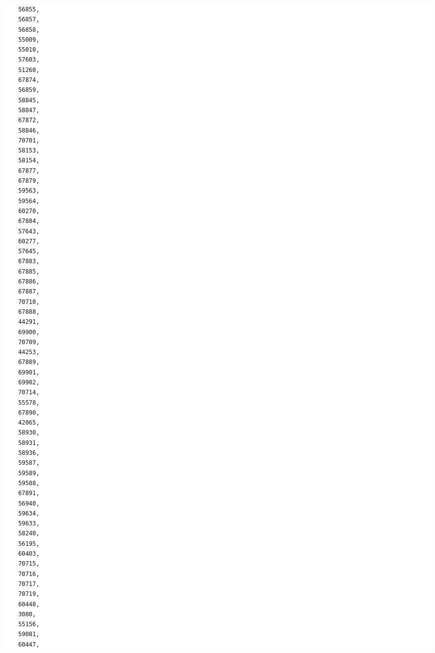         56855, 
        56857, 
        56858, 
        55009, 
        55010, 
        57603, 
        51260, 
        67874, 
        56859, 
        58845, 
        58847, 
        67872, 
        58846, 
        70701, 
        58153, 
        58154, 
        67877, 
        67879, 
        59563, 
        59564, 
        60270, 
        67884, 
        57643, 
        60277, 
        57645, 
        67883, 
        67885, 
        67886, 
        67887, 
        70710, 
        67888, 
        44291, 
        69900, 
        70709, 
        44253, 
        67889, 
        69901, 
        69902, 
        70714, 
        55578, 
        67890, 
        42065, 
        58930, 
        58931, 
        58936, 
        59587, 
        59589, 
        59588, 
        67891, 
        56940, 
        59634, 
        59633, 
        58240, 
        56195, 
        60403, 
        70715, 
        70716, 
        70717, 
        70719, 
        60448, 
        3080, 
        55156, 
        59081, 
        60447, 